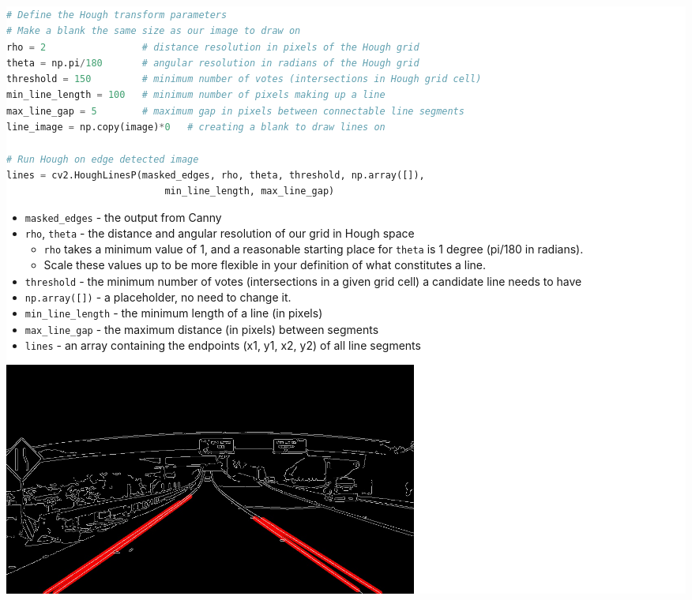 ```python
# Define the Hough transform parameters
# Make a blank the same size as our image to draw on
rho = 2                 # distance resolution in pixels of the Hough grid
theta = np.pi/180       # angular resolution in radians of the Hough grid
threshold = 150         # minimum number of votes (intersections in Hough grid cell)
min_line_length = 100   # minimum number of pixels making up a line
max_line_gap = 5        # maximum gap in pixels between connectable line segments
line_image = np.copy(image)*0   # creating a blank to draw lines on

# Run Hough on edge detected image
lines = cv2.HoughLinesP(masked_edges, rho, theta, threshold, np.array([]),
                            min_line_length, max_line_gap)
```

- `masked_edges` - the output from Canny
- `rho`, `theta` - the distance and angular resolution of our grid in Hough space
    - `rho` takes a minimum value of 1, and a reasonable starting place for `theta` is 1 degree (pi/180 in radians). 
    - Scale these values up to be more flexible in your definition of what constitutes a line. 
- `threshold` - the minimum number of votes (intersections in a given grid cell) a candidate line needs to have
- `np.array([])` - a placeholder, no need to change it.
- `min_line_length` - the minimum length of a line (in pixels)
- `max_line_gap` - the maximum distance (in pixels) between segments
- `lines` - an array containing the endpoints (x1, y1, x2, y2) of all line segments

<img src="https://github.com/ChenBohan/AI-CV-01-Canny-to-Detect-Lane-Lines/blob/master/lines_edges.jpg" width = "60%" height = "60%" div align=center />
